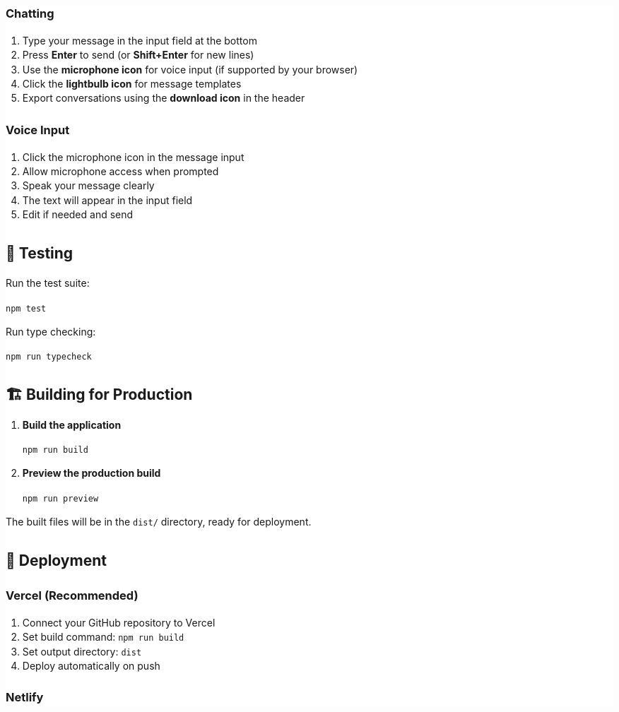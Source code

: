 ### Chatting

1. Type your message in the input field at the bottom
2. Press **Enter** to send (or **Shift+Enter** for new lines)
3. Use the **microphone icon** for voice input (if supported by your browser)
4. Click the **lightbulb icon** for message templates
5. Export conversations using the **download icon** in the header

### Voice Input

1. Click the microphone icon in the message input
2. Allow microphone access when prompted
3. Speak your message clearly
4. The text will appear in the input field
5. Edit if needed and send

## 🧪 Testing

Run the test suite:

```bash
npm test
```

Run type checking:

```bash
npm run typecheck
```

## 🏗️ Building for Production

1. **Build the application**

   ```bash
   npm run build
   ```

2. **Preview the production build**
   ```bash
   npm run preview
   ```

The built files will be in the `dist/` directory, ready for deployment.

## 🚀 Deployment

### Vercel (Recommended)

1. Connect your GitHub repository to Vercel
2. Set build command: `npm run build`
3. Set output directory: `dist`
4. Deploy automatically on push

### Netlify
